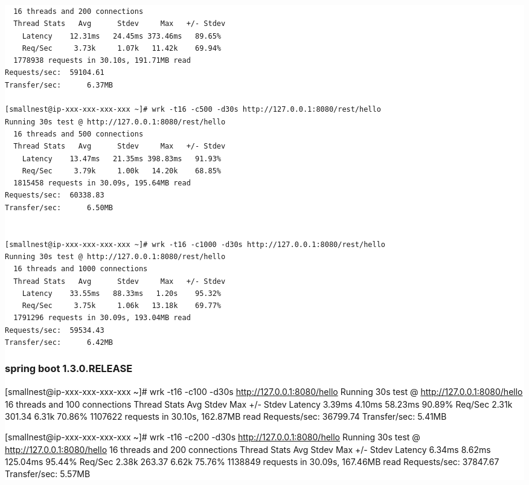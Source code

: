 ```
  16 threads and 200 connections
  Thread Stats   Avg      Stdev     Max   +/- Stdev
    Latency    12.31ms   24.45ms 373.46ms   89.65%
    Req/Sec     3.73k     1.07k   11.42k    69.94%
  1778938 requests in 30.10s, 191.71MB read
Requests/sec:  59104.61
Transfer/sec:      6.37MB

[smallnest@ip-xxx-xxx-xxx-xxx ~]# wrk -t16 -c500 -d30s http://127.0.0.1:8080/rest/hello 
Running 30s test @ http://127.0.0.1:8080/rest/hello
  16 threads and 500 connections
  Thread Stats   Avg      Stdev     Max   +/- Stdev
    Latency    13.47ms   21.35ms 398.83ms   91.93%
    Req/Sec     3.79k     1.00k   14.20k    68.85%
  1815458 requests in 30.09s, 195.64MB read
Requests/sec:  60338.83
Transfer/sec:      6.50MB


[smallnest@ip-xxx-xxx-xxx-xxx ~]# wrk -t16 -c1000 -d30s http://127.0.0.1:8080/rest/hello 
Running 30s test @ http://127.0.0.1:8080/rest/hello
  16 threads and 1000 connections
  Thread Stats   Avg      Stdev     Max   +/- Stdev
    Latency    33.55ms   88.33ms   1.20s    95.32%
    Req/Sec     3.75k     1.06k   13.18k    69.77%
  1791296 requests in 30.09s, 193.04MB read
Requests/sec:  59534.43
Transfer/sec:      6.42MB
```


### spring boot 1.3.0.RELEASE
[smallnest@ip-xxx-xxx-xxx-xxx ~]# wrk -t16 -c100 -d30s http://127.0.0.1:8080/hello
Running 30s test @ http://127.0.0.1:8080/hello
  16 threads and 100 connections
  Thread Stats   Avg      Stdev     Max   +/- Stdev
    Latency     3.39ms    4.10ms  58.23ms   90.89%
    Req/Sec     2.31k   301.34     6.31k    70.86%
  1107622 requests in 30.10s, 162.87MB read
Requests/sec:  36799.74
Transfer/sec:      5.41MB

[smallnest@ip-xxx-xxx-xxx-xxx ~]# wrk -t16 -c200 -d30s http://127.0.0.1:8080/hello 
Running 30s test @ http://127.0.0.1:8080/hello
  16 threads and 200 connections
  Thread Stats   Avg      Stdev     Max   +/- Stdev
    Latency     6.34ms    8.62ms 125.04ms   95.44%
    Req/Sec     2.38k   263.37     6.62k    75.76%
  1138849 requests in 30.09s, 167.46MB read
Requests/sec:  37847.67
Transfer/sec:      5.57MB
